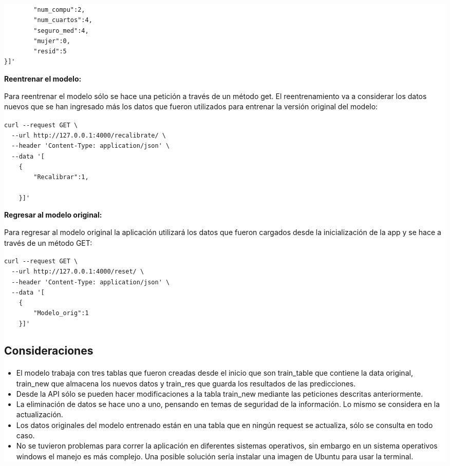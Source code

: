 ```
		"num_compu":2,
		"num_cuartos":4,
		"seguro_med":4,
		"mujer":0,
		"resid":5	
}]'
```

**Reentrenar el modelo:**

Para reentrenar el modelo sólo se hace una petición a través de un método get. El reentrenamiento va a considerar los datos nuevos que se han ingresado más los datos que fueron utilizados para entrenar la versión original del modelo:

```
curl --request GET \
  --url http://127.0.0.1:4000/recalibrate/ \
  --header 'Content-Type: application/json' \
  --data '[
	{
		"Recalibrar":1,

	}]'
```
**Regresar al modelo original:**

Para regresar al modelo original la aplicación utilizará los datos que fueron cargados desde la inicialización de la app y se hace a través de un método GET:

```
curl --request GET \
  --url http://127.0.0.1:4000/reset/ \
  --header 'Content-Type: application/json' \
  --data '[
	{
		"Modelo_orig":1
	}]'
```

## Consideraciones

* El modelo trabaja con tres tablas que fueron creadas desde el inicio que son train_table que contiene la data original, train_new que almacena los nuevos datos y train_res que guarda los resultados de las predicciones.
* Desde la API sólo se pueden hacer modificaciones a la tabla train_new mediante las peticiones descritas anteriormente.
* La eliminación de datos se hace uno a uno, pensando en temas de seguridad de la información. Lo mismo se considera en la actualización.
* Los datos originales del modelo entrenado están en una tabla que en ningún request se actualiza, sólo se consulta en todo caso.
* No se tuvieron problemas para correr la aplicación en diferentes sistemas operativos, sin embargo en un sistema operativos windows el manejo es más complejo. Una posible solución sería instalar una imagen de Ubuntu para usar la terminal. 
